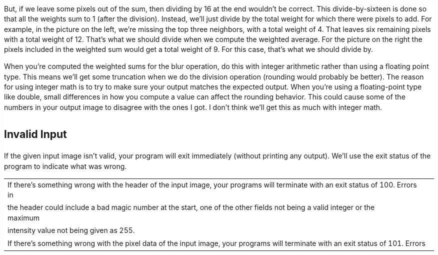 But, if we leave some pixels out of the sum, then dividing by 16 at the end wouldn’t be correct. This divide-by-sixteen is done so that all the weights sum to 1 (after the division). Instead, we’ll just divide by the total weight for which there were pixels to add. For example, in the picture on the left, we’re missing the top three neighbors, with a total weight of 4. That leaves six remaining pixels with a total weight of 12. That’s what we should divide when we compute the weighted average. For the picture on the right the pixels included in the weighted sum would get a total weight of 9. For this case, that’s what we should divide by.

When you’re computed the weighted sums for the blur operation, do this with integer arithmetic rather than using a floating point type. This means we’ll get some truncation when we do the division operation (rounding would probably be better). The reason for using integer math is to try to make sure your output matches the expected output. When you’re using a floating-point type like double, small differences in how you compute a value can affect the rounding behavior. This could cause some of the numbers in your output image to disagree with the ones I got. I don’t think we’ll get this as much with integer math.

<h2>Invalid Input</h2>

If the given input image isn’t valid, your program will exit immediately (without printing any output). We’ll use the exit status of the program to indicate what was wrong.




<table width="946">

 <tbody>

  <tr>

   <td colspan="4" width="946">If there’s something wrong with the header of the input image, your programs will terminate with an exit status of 100. Errors in</td>

   <td width="3"> </td>

  </tr>

  <tr>

   <td colspan="3" width="905">the header could include a bad magic number at the start, one of the other fields not being a valid integer or the maximum</td>

   <td rowspan="2" width="41"> </td>

   <td width="3"> </td>

  </tr>

  <tr>

   <td width="285">intensity value not being given as 255.</td>

   <td colspan="2" width="620"> </td>

  </tr>

  <tr>

   <td colspan="5" width="949">If there’s something wrong with the pixel data of the input image, your programs will terminate with an exit status of 101. Errors</td>

  </tr>
